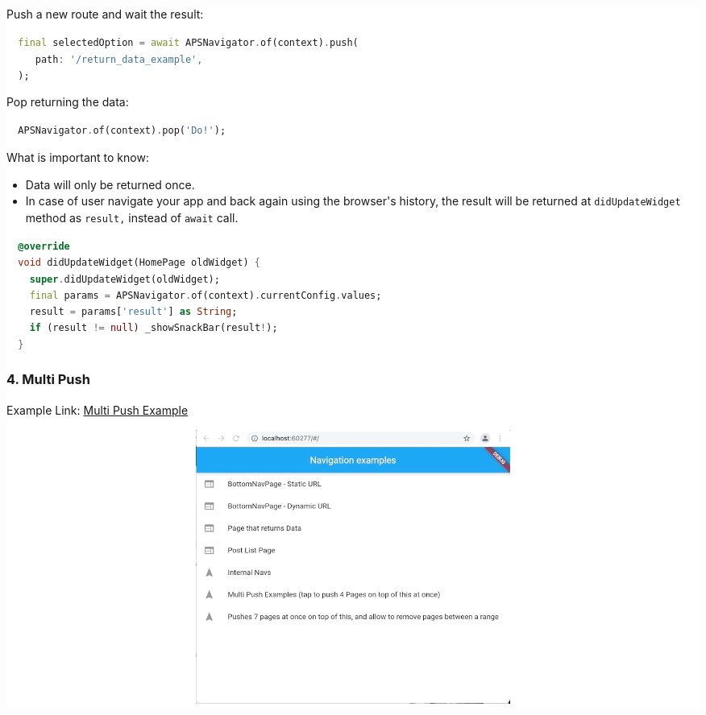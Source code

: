 Push a new route and wait the result:

```dart
  final selectedOption = await APSNavigator.of(context).push(
     path: '/return_data_example',
  );
```

Pop returning the data:

```dart
  APSNavigator.of(context).pop('Do!');
```

What is important to know:

- Data will only be returned once.
- In case of user navigate your app and back again using the browser's history, the result will be returned at `didUpdateWidget` method as `result,` instead of `await` call.

```dart
  @override
  void didUpdateWidget(HomePage oldWidget) {
    super.didUpdateWidget(oldWidget);
    final params = APSNavigator.of(context).currentConfig.values;
    result = params['result'] as String;
    if (result != null) _showSnackBar(result!);
  }
```

### 4. Multi Push 

Example Link: [Multi Push Example](https://github.com/guilherme-v/aps_navigator/blob/develop/example/lib/pages/examples/multi/multi_push_page.dart)

<p align="center">
  <img src="gif/multi_push_example.gif" height="340">
</p>